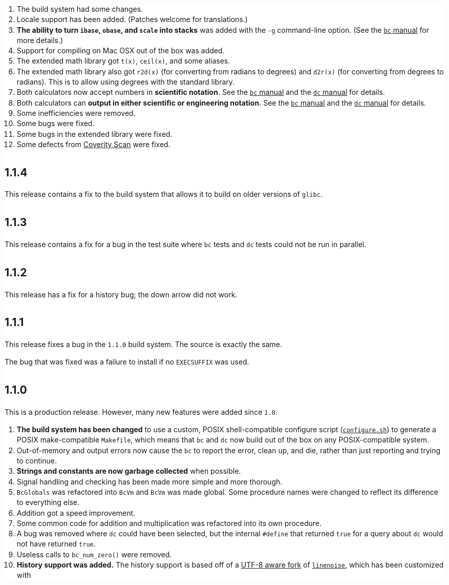 1.	The build system had some changes.
2.	Locale support has been added. (Patches welcome for translations.)
3.	**The ability to turn `ibase`, `obase`, and `scale` into stacks** was added
	with the `-g` command-line option. (See the [`bc` manual][9] for more
	details.)
4.	Support for compiling on Mac OSX out of the box was added.
5.	The extended math library got `t(x)`, `ceil(x)`, and some aliases.
6.	The extended math library also got `r2d(x)` (for converting from radians to
	degrees) and `d2r(x)` (for converting from degrees to radians). This is to
	allow using degrees with the standard library.
7.	Both calculators now accept numbers in **scientific notation**. See the
	[`bc` manual][9] and the [`dc` manual][10] for details.
8.	Both calculators can **output in either scientific or engineering
	notation**. See the [`bc` manual][9] and the [`dc` manual][10] for details.
9.	Some inefficiencies were removed.
10.	Some bugs were fixed.
11.	Some bugs in the extended library were fixed.
12.	Some defects from [Coverity Scan][11] were fixed.

## 1.1.4

This release contains a fix to the build system that allows it to build on older
versions of `glibc`.

## 1.1.3

This release contains a fix for a bug in the test suite where `bc` tests and
`dc` tests could not be run in parallel.

## 1.1.2

This release has a fix for a history bug; the down arrow did not work.

## 1.1.1

This release fixes a bug in the `1.1.0` build system. The source is exactly the
same.

The bug that was fixed was a failure to install if no `EXECSUFFIX` was used.

## 1.1.0

This is a production release. However, many new features were added since `1.0`.

1.	**The build system has been changed** to use a custom, POSIX
	shell-compatible configure script ([`configure.sh`][6]) to generate a POSIX
	make-compatible `Makefile`, which means that `bc` and `dc` now build out of
	the box on any POSIX-compatible system.
2.	Out-of-memory and output errors now cause the `bc` to report the error,
	clean up, and die, rather than just reporting and trying to continue.
3.	**Strings and constants are now garbage collected** when possible.
4.	Signal handling and checking has been made more simple and more thorough.
5.	`BcGlobals` was refactored into `BcVm` and `BcVm` was made global. Some
	procedure names were changed to reflect its difference to everything else.
6.	Addition got a speed improvement.
7.	Some common code for addition and multiplication was refactored into its own
	procedure.
8.	A bug was removed where `dc` could have been selected, but the internal
	`#define` that returned `true` for a query about `dc` would not have
	returned `true`.
9.	Useless calls to `bc_num_zero()` were removed.
10.	**History support was added.** The history support is based off of a
	[UTF-8 aware fork][7] of [`linenoise`][8], which has been customized with

[1]: https://docs.microsoft.com/en-us/windows/wsl/install-win10
[2]: https://pkg.musl.cc/bc/
[3]: http://lcamtuf.coredump.cx/afl/
[4]: ./scripts/karatsuba.py
[5]: ./README.md
[6]: ./configure.sh
[7]: https://github.com/rain-1/linenoise-mob
[8]: https://github.com/antirez/linenoise
[9]: ./manuals/bc/A.1.md
[10]: ./manuals/dc/A.1.md
[11]: https://scan.coverity.com/projects/gavinhoward-bc
[12]: ./scripts/locale_install.sh
[13]: ./manuals/build.md
[14]: https://github.com/stesser
[15]: https://github.com/bugcrazy
[16]: ./manuals/bc/A.1.md#extended-library
[17]: https://github.com/skeeto/optparse
[18]: https://www.deepl.com/translator
[19]: ./manuals/benchmarks.md
[20]: https://github.com/apjanke/ronn-ng
[21]: https://pandoc.org/
[22]: ./scripts/locale_uninstall.sh
